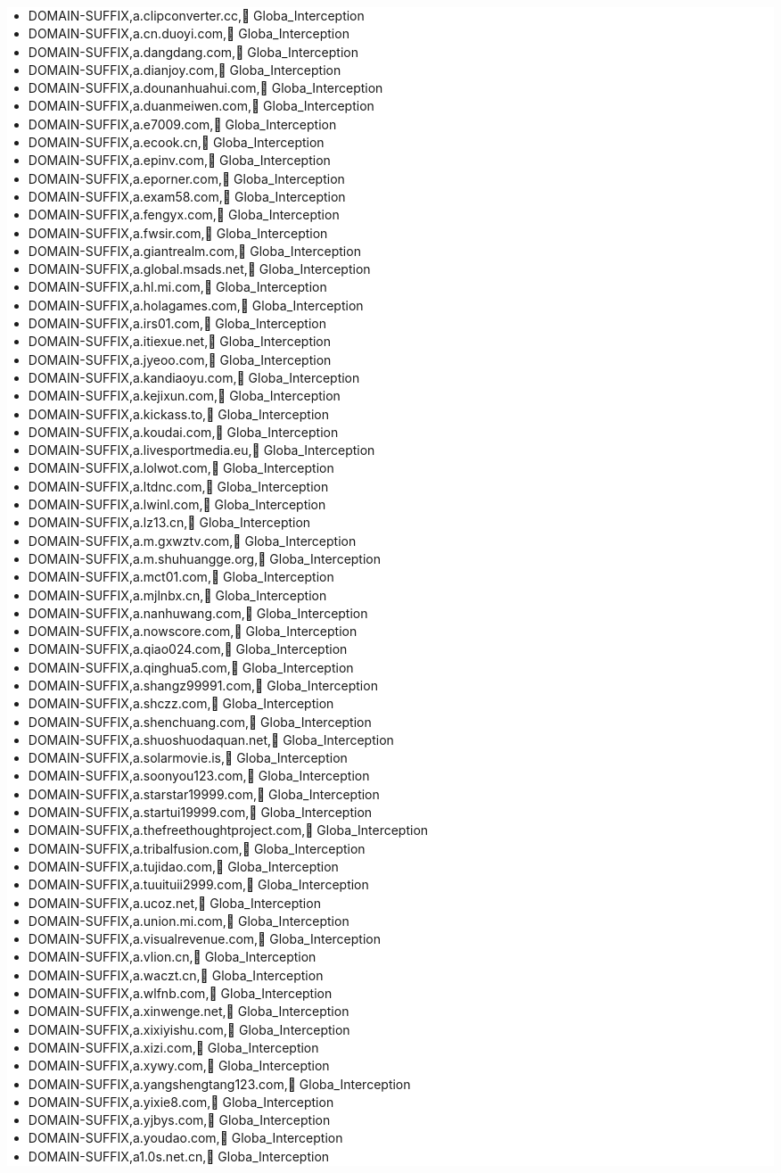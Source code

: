 - DOMAIN-SUFFIX,a.clipconverter.cc,🛑 Globa_Interception
- DOMAIN-SUFFIX,a.cn.duoyi.com,🛑 Globa_Interception
- DOMAIN-SUFFIX,a.dangdang.com,🛑 Globa_Interception
- DOMAIN-SUFFIX,a.dianjoy.com,🛑 Globa_Interception
- DOMAIN-SUFFIX,a.dounanhuahui.com,🛑 Globa_Interception
- DOMAIN-SUFFIX,a.duanmeiwen.com,🛑 Globa_Interception
- DOMAIN-SUFFIX,a.e7009.com,🛑 Globa_Interception
- DOMAIN-SUFFIX,a.ecook.cn,🛑 Globa_Interception
- DOMAIN-SUFFIX,a.epinv.com,🛑 Globa_Interception
- DOMAIN-SUFFIX,a.eporner.com,🛑 Globa_Interception
- DOMAIN-SUFFIX,a.exam58.com,🛑 Globa_Interception
- DOMAIN-SUFFIX,a.fengyx.com,🛑 Globa_Interception
- DOMAIN-SUFFIX,a.fwsir.com,🛑 Globa_Interception
- DOMAIN-SUFFIX,a.giantrealm.com,🛑 Globa_Interception
- DOMAIN-SUFFIX,a.global.msads.net,🛑 Globa_Interception
- DOMAIN-SUFFIX,a.hl.mi.com,🛑 Globa_Interception
- DOMAIN-SUFFIX,a.holagames.com,🛑 Globa_Interception
- DOMAIN-SUFFIX,a.irs01.com,🛑 Globa_Interception
- DOMAIN-SUFFIX,a.itiexue.net,🛑 Globa_Interception
- DOMAIN-SUFFIX,a.jyeoo.com,🛑 Globa_Interception
- DOMAIN-SUFFIX,a.kandiaoyu.com,🛑 Globa_Interception
- DOMAIN-SUFFIX,a.kejixun.com,🛑 Globa_Interception
- DOMAIN-SUFFIX,a.kickass.to,🛑 Globa_Interception
- DOMAIN-SUFFIX,a.koudai.com,🛑 Globa_Interception
- DOMAIN-SUFFIX,a.livesportmedia.eu,🛑 Globa_Interception
- DOMAIN-SUFFIX,a.lolwot.com,🛑 Globa_Interception
- DOMAIN-SUFFIX,a.ltdnc.com,🛑 Globa_Interception
- DOMAIN-SUFFIX,a.lwinl.com,🛑 Globa_Interception
- DOMAIN-SUFFIX,a.lz13.cn,🛑 Globa_Interception
- DOMAIN-SUFFIX,a.m.gxwztv.com,🛑 Globa_Interception
- DOMAIN-SUFFIX,a.m.shuhuangge.org,🛑 Globa_Interception
- DOMAIN-SUFFIX,a.mct01.com,🛑 Globa_Interception
- DOMAIN-SUFFIX,a.mjlnbx.cn,🛑 Globa_Interception
- DOMAIN-SUFFIX,a.nanhuwang.com,🛑 Globa_Interception
- DOMAIN-SUFFIX,a.nowscore.com,🛑 Globa_Interception
- DOMAIN-SUFFIX,a.qiao024.com,🛑 Globa_Interception
- DOMAIN-SUFFIX,a.qinghua5.com,🛑 Globa_Interception
- DOMAIN-SUFFIX,a.shangz99991.com,🛑 Globa_Interception
- DOMAIN-SUFFIX,a.shczz.com,🛑 Globa_Interception
- DOMAIN-SUFFIX,a.shenchuang.com,🛑 Globa_Interception
- DOMAIN-SUFFIX,a.shuoshuodaquan.net,🛑 Globa_Interception
- DOMAIN-SUFFIX,a.solarmovie.is,🛑 Globa_Interception
- DOMAIN-SUFFIX,a.soonyou123.com,🛑 Globa_Interception
- DOMAIN-SUFFIX,a.starstar19999.com,🛑 Globa_Interception
- DOMAIN-SUFFIX,a.startui19999.com,🛑 Globa_Interception
- DOMAIN-SUFFIX,a.thefreethoughtproject.com,🛑 Globa_Interception
- DOMAIN-SUFFIX,a.tribalfusion.com,🛑 Globa_Interception
- DOMAIN-SUFFIX,a.tujidao.com,🛑 Globa_Interception
- DOMAIN-SUFFIX,a.tuuituii2999.com,🛑 Globa_Interception
- DOMAIN-SUFFIX,a.ucoz.net,🛑 Globa_Interception
- DOMAIN-SUFFIX,a.union.mi.com,🛑 Globa_Interception
- DOMAIN-SUFFIX,a.visualrevenue.com,🛑 Globa_Interception
- DOMAIN-SUFFIX,a.vlion.cn,🛑 Globa_Interception
- DOMAIN-SUFFIX,a.waczt.cn,🛑 Globa_Interception
- DOMAIN-SUFFIX,a.wlfnb.com,🛑 Globa_Interception
- DOMAIN-SUFFIX,a.xinwenge.net,🛑 Globa_Interception
- DOMAIN-SUFFIX,a.xixiyishu.com,🛑 Globa_Interception
- DOMAIN-SUFFIX,a.xizi.com,🛑 Globa_Interception
- DOMAIN-SUFFIX,a.xywy.com,🛑 Globa_Interception
- DOMAIN-SUFFIX,a.yangshengtang123.com,🛑 Globa_Interception
- DOMAIN-SUFFIX,a.yixie8.com,🛑 Globa_Interception
- DOMAIN-SUFFIX,a.yjbys.com,🛑 Globa_Interception
- DOMAIN-SUFFIX,a.youdao.com,🛑 Globa_Interception
- DOMAIN-SUFFIX,a1.0s.net.cn,🛑 Globa_Interception